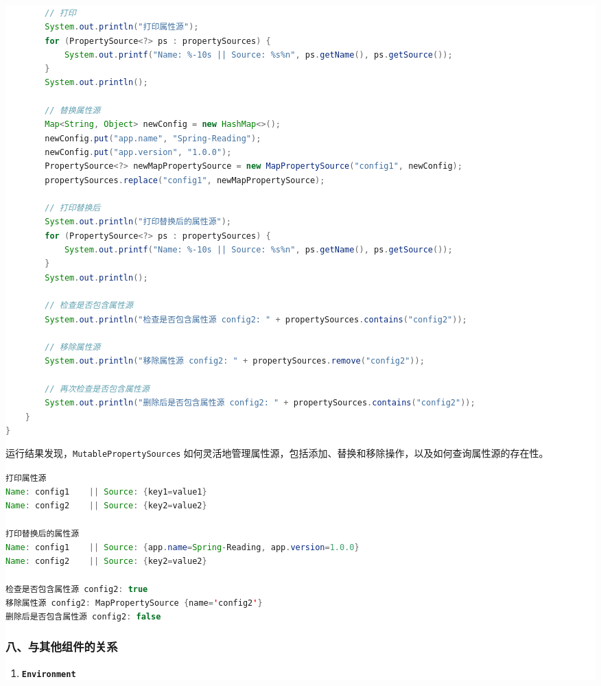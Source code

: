```java
        // 打印
        System.out.println("打印属性源");
        for (PropertySource<?> ps : propertySources) {
            System.out.printf("Name: %-10s || Source: %s%n", ps.getName(), ps.getSource());
        }
        System.out.println();

        // 替换属性源
        Map<String, Object> newConfig = new HashMap<>();
        newConfig.put("app.name", "Spring-Reading");
        newConfig.put("app.version", "1.0.0");
        PropertySource<?> newMapPropertySource = new MapPropertySource("config1", newConfig);
        propertySources.replace("config1", newMapPropertySource);

        // 打印替换后
        System.out.println("打印替换后的属性源");
        for (PropertySource<?> ps : propertySources) {
            System.out.printf("Name: %-10s || Source: %s%n", ps.getName(), ps.getSource());
        }
        System.out.println();

        // 检查是否包含属性源
        System.out.println("检查是否包含属性源 config2: " + propertySources.contains("config2"));

        // 移除属性源
        System.out.println("移除属性源 config2: " + propertySources.remove("config2"));

        // 再次检查是否包含属性源
        System.out.println("删除后是否包含属性源 config2: " + propertySources.contains("config2"));
    }
}
```

运行结果发现，`MutablePropertySources` 如何灵活地管理属性源，包括添加、替换和移除操作，以及如何查询属性源的存在性。

```java
打印属性源
Name: config1    || Source: {key1=value1}
Name: config2    || Source: {key2=value2}

打印替换后的属性源
Name: config1    || Source: {app.name=Spring-Reading, app.version=1.0.0}
Name: config2    || Source: {key2=value2}

检查是否包含属性源 config2: true
移除属性源 config2: MapPropertySource {name='config2'}
删除后是否包含属性源 config2: false
```

### 八、与其他组件的关系

1. **`Environment`**
